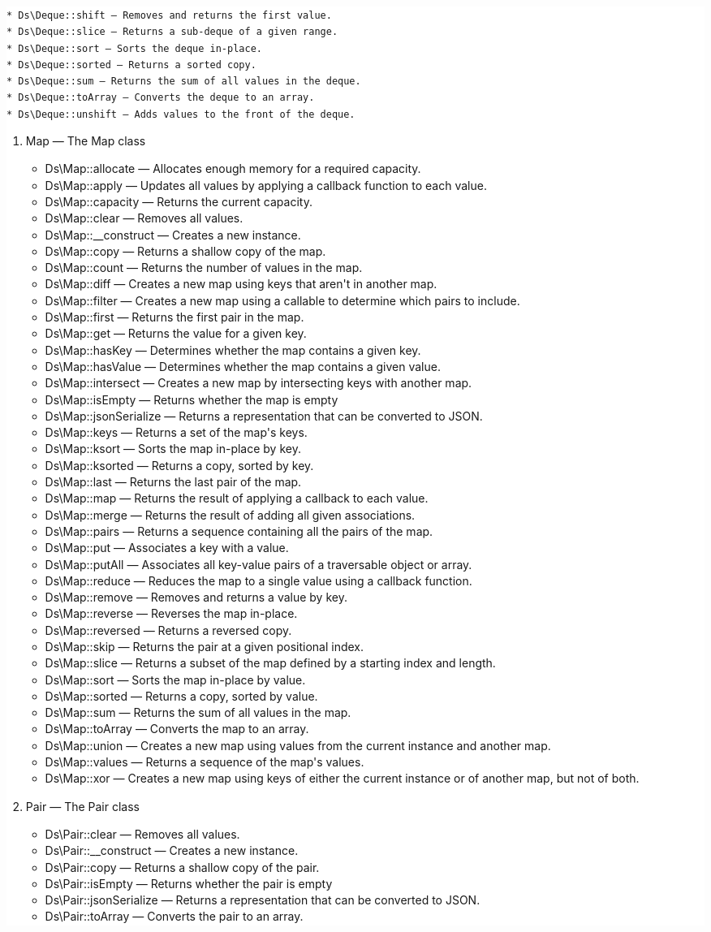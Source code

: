     * Ds\Deque::shift — Removes and returns the first value.
    * Ds\Deque::slice — Returns a sub-deque of a given range.
    * Ds\Deque::sort — Sorts the deque in-place.
    * Ds\Deque::sorted — Returns a sorted copy.
    * Ds\Deque::sum — Returns the sum of all values in the deque.
    * Ds\Deque::toArray — Converts the deque to an array.
    * Ds\Deque::unshift — Adds values to the front of the deque.

1. Map — The Map class
    * Ds\Map::allocate — Allocates enough memory for a required capacity.
    * Ds\Map::apply — Updates all values by applying a callback function to each value.
    * Ds\Map::capacity — Returns the current capacity.
    * Ds\Map::clear — Removes all values.
    * Ds\Map::__construct — Creates a new instance.
    * Ds\Map::copy — Returns a shallow copy of the map.
    * Ds\Map::count — Returns the number of values in the map.
    * Ds\Map::diff — Creates a new map using keys that aren't in another map.
    * Ds\Map::filter — Creates a new map using a callable to determine which pairs to include.
    * Ds\Map::first — Returns the first pair in the map.
    * Ds\Map::get — Returns the value for a given key.
    * Ds\Map::hasKey — Determines whether the map contains a given key.
    * Ds\Map::hasValue — Determines whether the map contains a given value.
    * Ds\Map::intersect — Creates a new map by intersecting keys with another map.
    * Ds\Map::isEmpty — Returns whether the map is empty
    * Ds\Map::jsonSerialize — Returns a representation that can be converted to JSON.
    * Ds\Map::keys — Returns a set of the map's keys.
    * Ds\Map::ksort — Sorts the map in-place by key.
    * Ds\Map::ksorted — Returns a copy, sorted by key.
    * Ds\Map::last — Returns the last pair of the map.
    * Ds\Map::map — Returns the result of applying a callback to each value.
    * Ds\Map::merge — Returns the result of adding all given associations.
    * Ds\Map::pairs — Returns a sequence containing all the pairs of the map.
    * Ds\Map::put — Associates a key with a value.
    * Ds\Map::putAll — Associates all key-value pairs of a traversable object or array.
    * Ds\Map::reduce — Reduces the map to a single value using a callback function.
    * Ds\Map::remove — Removes and returns a value by key.
    * Ds\Map::reverse — Reverses the map in-place.
    * Ds\Map::reversed — Returns a reversed copy.
    * Ds\Map::skip — Returns the pair at a given positional index.
    * Ds\Map::slice — Returns a subset of the map defined by a starting index and length.
    * Ds\Map::sort — Sorts the map in-place by value.
    * Ds\Map::sorted — Returns a copy, sorted by value.
    * Ds\Map::sum — Returns the sum of all values in the map.
    * Ds\Map::toArray — Converts the map to an array.
    * Ds\Map::union — Creates a new map using values from the current instance and another map.
    * Ds\Map::values — Returns a sequence of the map's values.
    * Ds\Map::xor — Creates a new map using keys of either the current instance or of another map, but not of both.

1. Pair — The Pair class
    * Ds\Pair::clear — Removes all values.
    * Ds\Pair::__construct — Creates a new instance.
    * Ds\Pair::copy — Returns a shallow copy of the pair.
    * Ds\Pair::isEmpty — Returns whether the pair is empty
    * Ds\Pair::jsonSerialize — Returns a representation that can be converted to JSON.
    * Ds\Pair::toArray — Converts the pair to an array.
